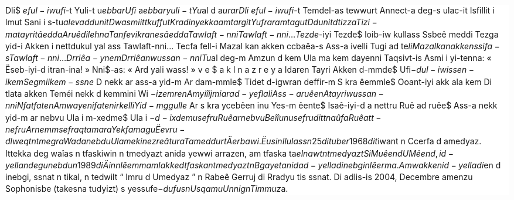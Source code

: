 Dli$ $ef ul-iw ufi$-t Yuli-t u$ebbar
Ufi$ a$ebbar yuli-t
Yu$al d a$urar
Dli$ $ef ul-iw ufi$-t Temdel-as tewwurt
Annect-a deg-s ulac-it
Isfillit i lmut
Sani i s-tu$alev a ddunit
D wasmi ittkuffut
Kra din yekka am targit
Yufrar am tagut
Ddunit d tizza
Tizi-m a tayri tâedda
A ruê di lehna
Tanfev i kra nesâedda Tawlaft-nni Tawlaft-nni… Tezde$-iyi
Tezde$ loib-iw kullass Ssbeê meddi Tezga yid-i
Akken i nettdukul yal ass Tawlaft-nni… Tecfa fell-i
Mazal kan akken ccbaêa-s Ass-a ivelli
Tugi ad te$li
Mazal kan akken ssifa-s Tawlaft-nni… D rriêa-ynem
D rriêa n wussan-nni Tu$al deg-m
Amzun d kem
Ula ma kem dayenni Taqsivt-is
Asmi i yi-tenna:
« Ëseb-iyi-d itran-ina! » Nni$-as:
« Ard yali wass! » v e $ a k l n a z r e y a Idaren Tayri Akken d-mmde$
Ufi$-d ul-iw issen-ikem
Segmi i kem-ssne$
D nekk ar ass-a yid-m Ar dam-mmle$
Tidet d-igwran deffir-m
S kra êemmle$
Ooant-iyi akk ala kem
Di tlata akken
Teméi nekk d kemmini Wi $-izemren
Am yiîij mi ara d-yeflali Ass-a ruêen
A tayri wussan-nni Nfat faten
Am wayen ifaten irkelli Yid-m ggulle$
Ar s kra ycebêen inu Yes-m êente$
Isaê-iyi-d a nettru
Ruê ad ruêe$
Ass-a nekk yid-m ar nebvu
Ula i m-xedme$
Ula i $-d-ixdem usefru
Ruê ar nebvu
Beîîu n usefru di ttnaûfa
Ruê a tt-nefru
Ar nemmsefraq tamara Yekfa magu
Ëevru-d lweqt n tmegra
Wa d anebdu
Ulamek i nezreâ tura Tameddurt Äerbawi . Ëusin
Ilul ass n 25 di tuber 1968 di t$iwant n Ccerfa d
amedyaz. Ittekka deg waîas n tfaskiwin n
tmedyazt anida yewwi arrazen, am tfaska
ta$elnawt n tmedyazt Si Muêend U
Mêend, i d-yellan deg unebdu n 1989 di Äin
n lêemmam lakked tfaska n tmedyazt n
Bgayet anida d-yella d inebgi n lêerma.
Am wakken i d-yella di$en d inebgi, ssnat
n tikal, n tedwilt “ Imru d Umedyaz ” n
Rabeê Gerruj di Rradyu tis ssnat. Di adlis-is 2004, Decembre
amenzu Sophonisbe (takesna tudyizt) s yessufe$-d
ufus n Usqamu Unnig n Timmuz$a.